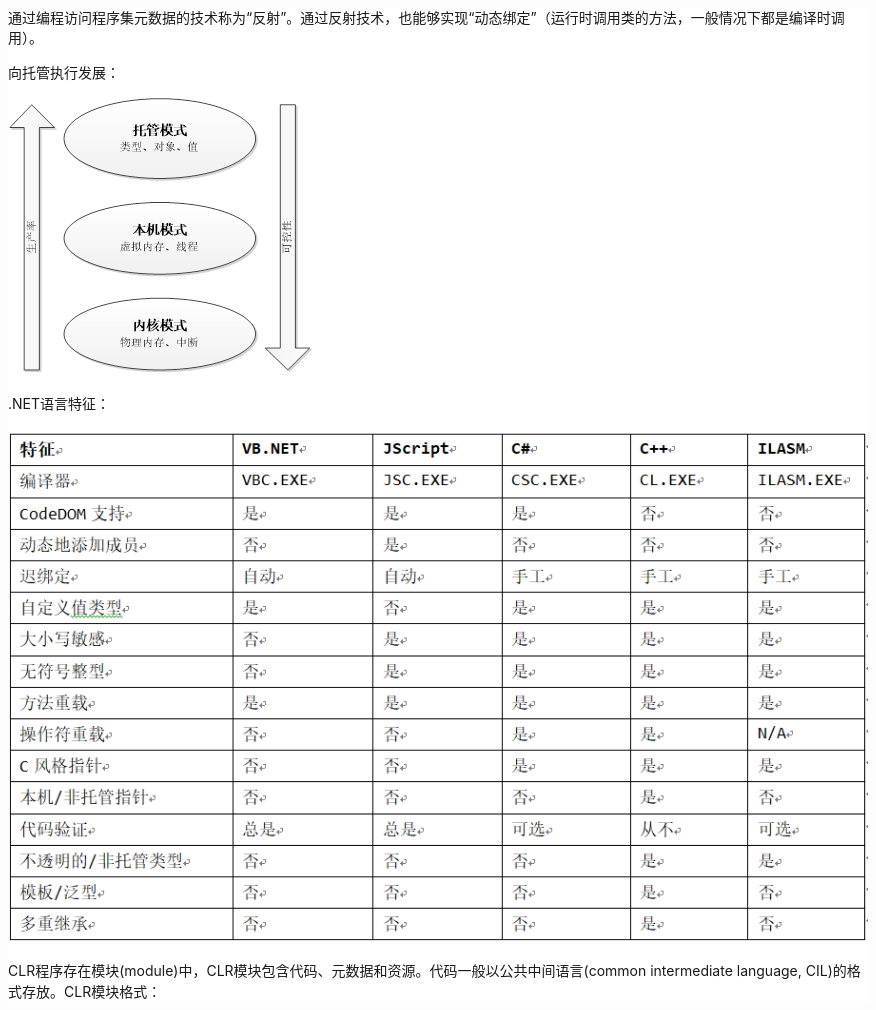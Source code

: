 通过编程访问程序集元数据的技术称为“反射”。通过反射技术，也能够实现“动态绑定”（运行时调用类的方法，一般情况下都是编译时调用）。

向托管执行发展：

![x](./Resource/40.png)

.NET语言特征：

![x](./Resource/41.png)

CLR程序存在模块(module)中，CLR模块包含代码、元数据和资源。代码一般以公共中间语言(common intermediate language, CIL)的格式存放。CLR模块格式：
